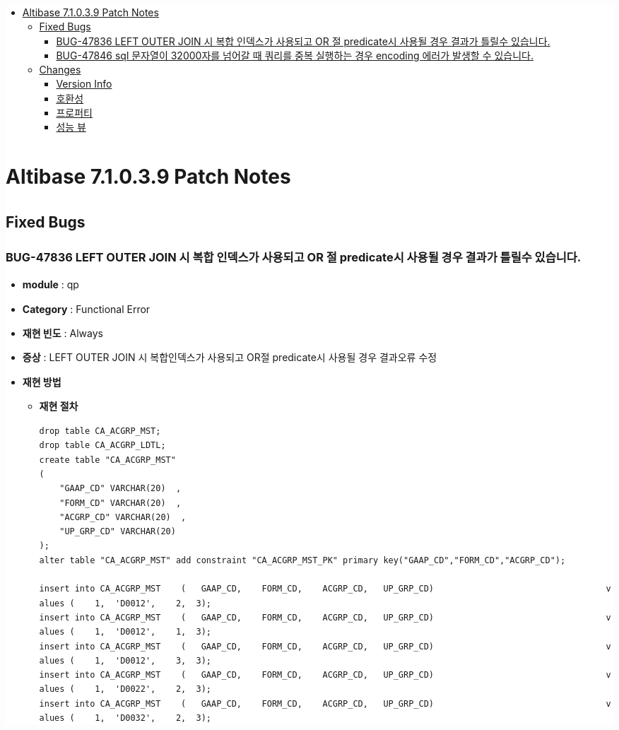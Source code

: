 


- [Altibase 7.1.0.3.9 Patch Notes](#altibase-71039-patch-notes)
  - [Fixed Bugs](#fixed-bugs)
    - [BUG-47836 LEFT OUTER JOIN 시 복합 인덱스가 사용되고 OR 절 predicate시 사용될 경우 결과가 틀릴수 있습니다.](#bug-47836%C2%A0left-outer-join-%EC%8B%9C-%EB%B3%B5%ED%95%A9-%EC%9D%B8%EB%8D%B1%EC%8A%A4%EA%B0%80-%EC%82%AC%EC%9A%A9%EB%90%98%EA%B3%A0-or-%EC%A0%88-predicate%EC%8B%9C-%EC%82%AC%EC%9A%A9%EB%90%A0-%EA%B2%BD%EC%9A%B0-%EA%B2%B0%EA%B3%BC%EA%B0%80-%ED%8B%80%EB%A6%B4%EC%88%98-%EC%9E%88%EC%8A%B5%EB%8B%88%EB%8B%A4)
    - [BUG-47846 sql 문자열이 32000자를 넘어갈 때 쿼리를 중복 실행하는 경우 encoding 에러가 발생할 수 있습니다.](#bug-47846%C2%A0sql-%EB%AC%B8%EC%9E%90%EC%97%B4%EC%9D%B4-32000%EC%9E%90%EB%A5%BC-%EB%84%98%EC%96%B4%EA%B0%88-%EB%95%8C-%EC%BF%BC%EB%A6%AC%EB%A5%BC-%EC%A4%91%EB%B3%B5-%EC%8B%A4%ED%96%89%ED%95%98%EB%8A%94-%EA%B2%BD%EC%9A%B0-encoding-%EC%97%90%EB%9F%AC%EA%B0%80-%EB%B0%9C%EC%83%9D%ED%95%A0-%EC%88%98-%EC%9E%88%EC%8A%B5%EB%8B%88%EB%8B%A4)
  - [Changes](#changes)
    - [Version Info](#version-info)
    - [호환성](#%ED%98%B8%ED%99%98%EC%84%B1)
    - [프로퍼티](#%ED%94%84%EB%A1%9C%ED%8D%BC%ED%8B%B0)
    - [성능 뷰](#%EC%84%B1%EB%8A%A5-%EB%B7%B0)



Altibase 7.1.0.3.9 Patch Notes
==============================

Fixed Bugs
----------

### BUG-47836 LEFT OUTER JOIN 시 복합 인덱스가 사용되고 OR 절 predicate시 사용될 경우 결과가 틀릴수 있습니다.

-   **module** : qp

-   **Category** : Functional Error

-   **재현 빈도** : Always

-   **증상** : LEFT OUTER JOIN 시 복합인덱스가 사용되고 OR절 predicate시 사용될 경우 결과오류 수정
    
- **재현 방법**

  - **재현 절차**

        drop table CA_ACGRP_MST;
        drop table CA_ACGRP_LDTL;
        create table "CA_ACGRP_MST"
        (
            "GAAP_CD" VARCHAR(20)  ,
            "FORM_CD" VARCHAR(20)  ,
            "ACGRP_CD" VARCHAR(20)  ,
            "UP_GRP_CD" VARCHAR(20) 
        );
        alter table "CA_ACGRP_MST" add constraint "CA_ACGRP_MST_PK" primary key("GAAP_CD","FORM_CD","ACGRP_CD");
        
        insert into CA_ACGRP_MST    (   GAAP_CD,    FORM_CD,    ACGRP_CD,   UP_GRP_CD)                                  values (    1,  'D0012',    2,  3);
        insert into CA_ACGRP_MST    (   GAAP_CD,    FORM_CD,    ACGRP_CD,   UP_GRP_CD)                                  values (    1,  'D0012',    1,  3);
        insert into CA_ACGRP_MST    (   GAAP_CD,    FORM_CD,    ACGRP_CD,   UP_GRP_CD)                                  values (    1,  'D0012',    3,  3);
        insert into CA_ACGRP_MST    (   GAAP_CD,    FORM_CD,    ACGRP_CD,   UP_GRP_CD)                                  values (    1,  'D0022',    2,  3);
        insert into CA_ACGRP_MST    (   GAAP_CD,    FORM_CD,    ACGRP_CD,   UP_GRP_CD)                                  values (    1,  'D0032',    2,  3);
        